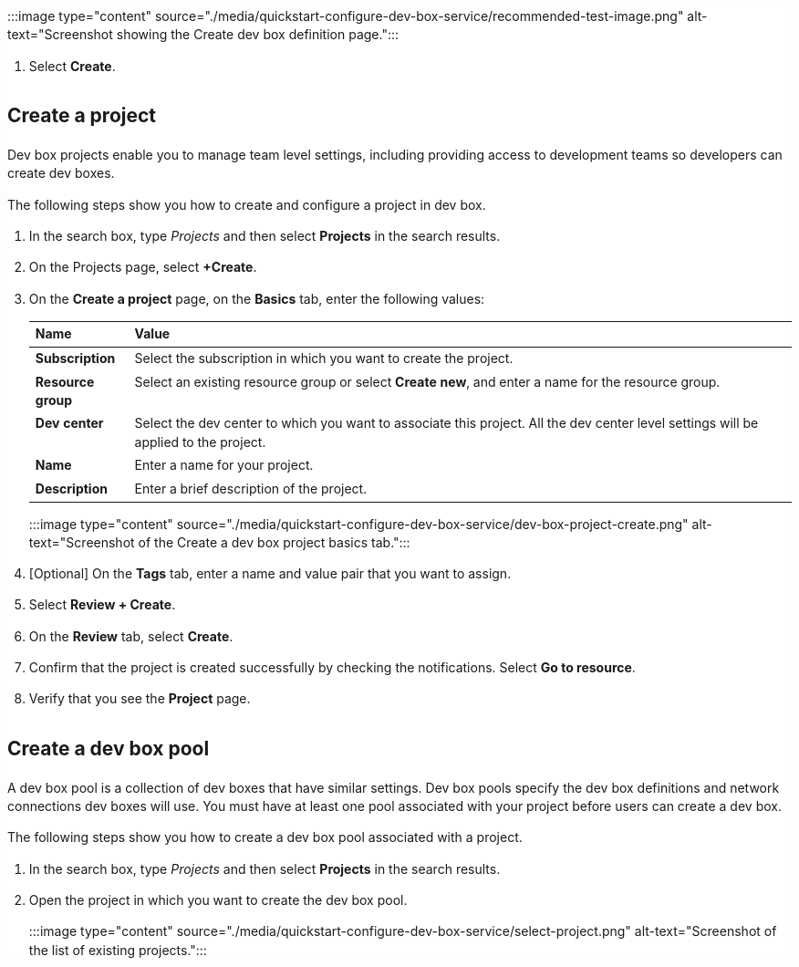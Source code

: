    :::image type="content" source="./media/quickstart-configure-dev-box-service/recommended-test-image.png" alt-text="Screenshot showing the Create dev box definition page.":::

1. Select **Create**.

## Create a project

Dev box projects enable you to manage team level settings, including providing access to development teams so developers can create dev boxes. 
 
The following steps show you how to create and configure a project in dev box.

1. In the search box, type *Projects* and then select **Projects** in the search results. 

1. On the Projects page,  select **+Create**.
 
1. On the **Create a project** page, on the **Basics** tab, enter the following values:

   |Name|Value|
   |----|----|
   |**Subscription**|Select the subscription in which you want to create the project.|
   |**Resource group**|Select an existing resource group or select **Create new**, and enter a name for the resource group.|
   |**Dev center**|Select the dev center to which you want to associate this project. All the dev center level settings will be applied to the project.|
   |**Name**|Enter a name for your project. |
   |**Description**|Enter a brief description of the project. |

   :::image type="content" source="./media/quickstart-configure-dev-box-service/dev-box-project-create.png" alt-text="Screenshot of the Create a dev box project basics tab.":::

1. [Optional] On the **Tags** tab, enter a name and value pair that you want to assign.

1. Select **Review + Create**.

1. On the **Review** tab, select **Create**.

1. Confirm that the project is created successfully by checking the notifications. Select **Go to resource**.

1. Verify that you see the **Project** page.


## Create a dev box pool

A dev box pool is a collection of dev boxes that have similar settings. Dev box pools specify the dev box definitions and network connections dev boxes will use. You must have at least one pool associated with your project before users can create a dev box. 

The following steps show you how to create a dev box pool associated with a project. 

1. In the search box, type *Projects* and then select **Projects** in the search results.

1. Open the project in which you want to create the dev box pool.
  
   :::image type="content" source="./media/quickstart-configure-dev-box-service/select-project.png" alt-text="Screenshot of the list of existing projects.":::

